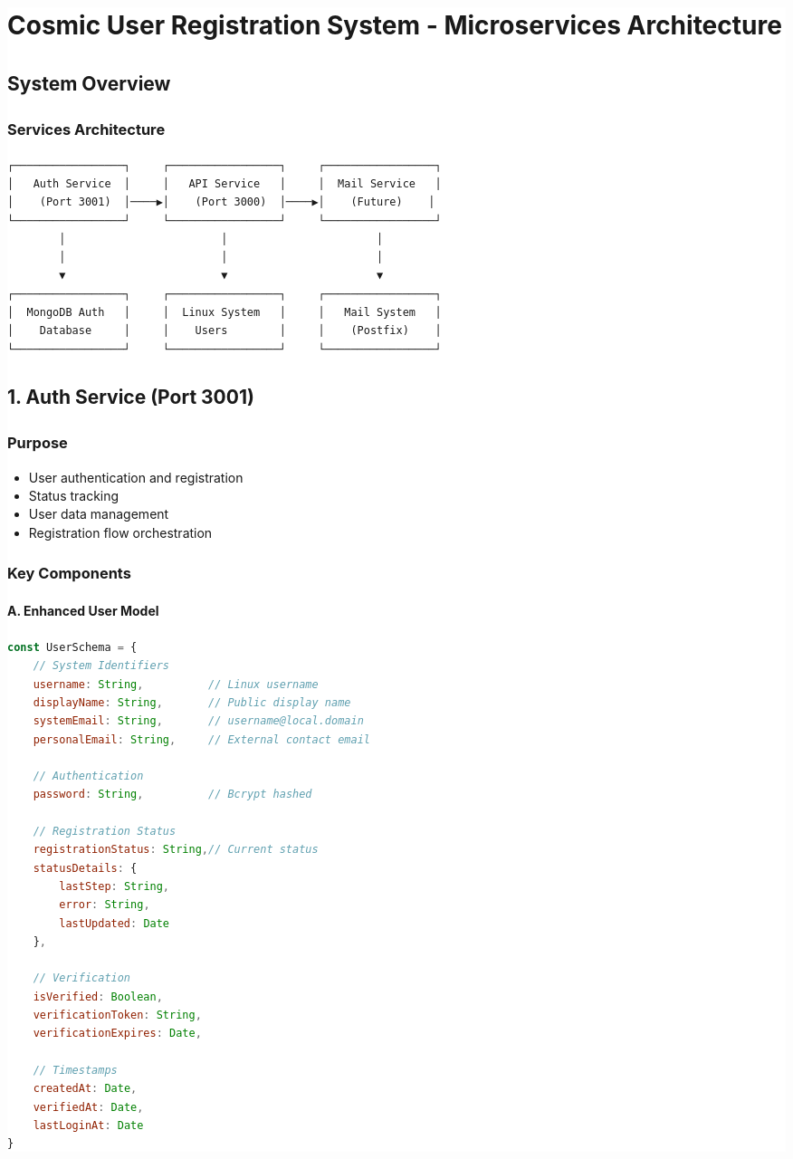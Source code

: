 # Cosmic User Registration System - Microservices Architecture

## System Overview

### Services Architecture
```
┌─────────────────┐     ┌─────────────────┐     ┌─────────────────┐
│   Auth Service  │     │   API Service   │     │  Mail Service   │
│    (Port 3001)  │────▶│    (Port 3000)  │────▶│    (Future)    │
└─────────────────┘     └─────────────────┘     └─────────────────┘
        │                        │                       │
        │                        │                       │
        ▼                        ▼                       ▼
┌─────────────────┐     ┌─────────────────┐     ┌─────────────────┐
│  MongoDB Auth   │     │  Linux System   │     │   Mail System   │
│    Database     │     │    Users        │     │    (Postfix)    │
└─────────────────┘     └─────────────────┘     └─────────────────┘
```

## 1. Auth Service (Port 3001)

### Purpose
- User authentication and registration
- Status tracking
- User data management
- Registration flow orchestration

### Key Components

#### A. Enhanced User Model
```javascript
const UserSchema = {
    // System Identifiers
    username: String,          // Linux username
    displayName: String,       // Public display name
    systemEmail: String,       // username@local.domain
    personalEmail: String,     // External contact email
    
    // Authentication
    password: String,          // Bcrypt hashed
    
    // Registration Status
    registrationStatus: String,// Current status
    statusDetails: {
        lastStep: String,
        error: String,
        lastUpdated: Date
    },
    
    // Verification
    isVerified: Boolean,
    verificationToken: String,
    verificationExpires: Date,
    
    // Timestamps
    createdAt: Date,
    verifiedAt: Date,
    lastLoginAt: Date
}
```